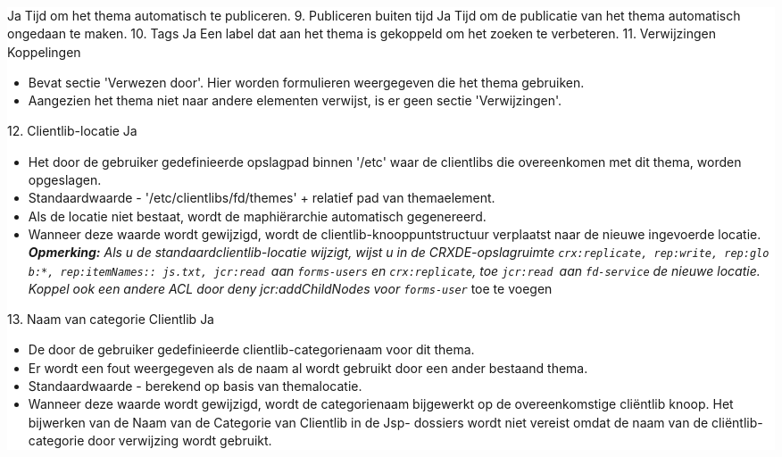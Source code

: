    <td>Ja</td> 
   <td>Tijd om het thema automatisch te publiceren.</td> 
  </tr> 
  <tr> 
   <td>9.</td> 
   <td>Publiceren buiten tijd</td> 
   <td>Ja</td> 
   <td>Tijd om de publicatie van het thema automatisch ongedaan te maken.</td> 
  </tr> 
  <tr> 
   <td>10.</td> 
   <td>Tags</td> 
   <td>Ja</td> 
   <td>Een label dat aan het thema is gekoppeld om het zoeken te verbeteren.</td> 
  </tr> 
  <tr> 
   <td>11.</td> 
   <td>Verwijzingen</td> 
   <td>Koppelingen</td> 
   <td> 
    <ul> 
     <li>Bevat sectie 'Verwezen door'. Hier worden formulieren weergegeven die het thema gebruiken.</li> 
     <li>Aangezien het thema niet naar andere elementen verwijst, is er geen sectie 'Verwijzingen'.</li> 
    </ul> </td> 
  </tr> 
  <tr> 
   <td>12.</td> 
   <td>Clientlib-locatie</td> 
   <td>Ja</td> 
   <td> 
    <ul> 
     <li>Het door de gebruiker gedefinieerde opslagpad binnen '/etc' waar de clientlibs die overeenkomen met dit thema, worden opgeslagen.</li> 
     <li>Standaardwaarde - '/etc/clientlibs/fd/themes' + relatief pad van themaelement.</li> 
     <li>Als de locatie niet bestaat, wordt de maphiërarchie automatisch gegenereerd.</li> 
     <li>Wanneer deze waarde wordt gewijzigd, wordt de clientlib-knooppuntstructuur verplaatst naar de nieuwe ingevoerde locatie.<br /> <em><strong>Opmerking:</strong> Als u de standaardclientlib-locatie wijzigt, wijst u in de CRXDE-opslagruimte  <code>crx:replicate, rep:write, rep:glob:*, rep:itemNames:: js.txt, jcr:read </code>aan  <code>forms-users</code> en  <code>crx:replicate</code>, toe  <code>jcr:read </code>aan  <code>fd-service</code> de nieuwe locatie. Koppel ook een andere ACL door <span class="kbd">deny jcr:addChildNodes</span> voor <code>forms-user</code></em> toe te voegen</li> 
    </ul> </td> 
  </tr> 
  <tr> 
   <td>13.</td> 
   <td>Naam van categorie Clientlib</td> 
   <td>Ja</td> 
   <td> 
    <ul> 
     <li>De door de gebruiker gedefinieerde clientlib-categorienaam voor dit thema.</li> 
     <li>Er wordt een fout weergegeven als de naam al wordt gebruikt door een ander bestaand thema.</li> 
     <li>Standaardwaarde - berekend op basis van themalocatie.</li> 
     <li>Wanneer deze waarde wordt gewijzigd, wordt de categorienaam bijgewerkt op de overeenkomstige cliëntlib knoop. Het bijwerken van de Naam van de Categorie van Clientlib in de Jsp- dossiers wordt niet vereist omdat de naam van de cliëntlib- categorie door verwijzing wordt gebruikt.</li> 
    </ul> </td> 
  </tr> 
 </tbody> 
</table>
